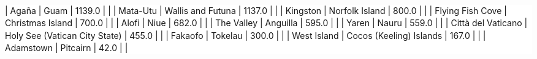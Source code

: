  | Agaña | Guam | 1139.0 |  |
 | Mata-Utu | Wallis and Futuna | 1137.0 |  |
 | Kingston | Norfolk Island | 800.0 |  |
 | Flying Fish Cove | Christmas Island | 700.0 |  |
 | Alofi | Niue | 682.0 |  |
 | The Valley | Anguilla | 595.0 |  |
 | Yaren | Nauru | 559.0 |  |
 | Città del Vaticano | Holy See (Vatican City State) | 455.0 |  |
 | Fakaofo | Tokelau | 300.0 |  |
 | West Island | Cocos (Keeling) Islands | 167.0 |  |
 | Adamstown | Pitcairn | 42.0 |  |
